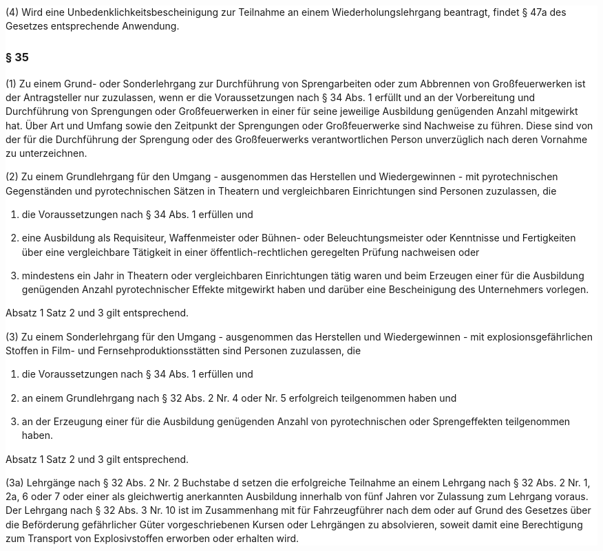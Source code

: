 (4) Wird eine Unbedenklichkeitsbescheinigung zur Teilnahme an einem
Wiederholungslehrgang beantragt, findet § 47a des Gesetzes
entsprechende Anwendung.


### § 35

(1) Zu einem Grund- oder Sonderlehrgang zur Durchführung von
Sprengarbeiten oder zum Abbrennen von Großfeuerwerken ist der
Antragsteller nur zuzulassen, wenn er die Voraussetzungen nach § 34
Abs. 1 erfüllt und an der Vorbereitung und Durchführung von
Sprengungen oder Großfeuerwerken in einer für seine jeweilige
Ausbildung genügenden Anzahl mitgewirkt hat. Über Art und Umfang sowie
den Zeitpunkt der Sprengungen oder Großfeuerwerke sind Nachweise zu
führen. Diese sind von der für die Durchführung der Sprengung oder des
Großfeuerwerks verantwortlichen Person unverzüglich nach deren
Vornahme zu unterzeichnen.

(2) Zu einem Grundlehrgang für den Umgang - ausgenommen das Herstellen
und Wiedergewinnen - mit pyrotechnischen Gegenständen und
pyrotechnischen Sätzen in Theatern und vergleichbaren Einrichtungen
sind Personen zuzulassen, die

1.  die Voraussetzungen nach § 34 Abs. 1 erfüllen und


2.  eine Ausbildung als Requisiteur, Waffenmeister oder Bühnen- oder
    Beleuchtungsmeister oder Kenntnisse und Fertigkeiten über eine
    vergleichbare Tätigkeit in einer öffentlich-rechtlichen geregelten
    Prüfung nachweisen oder


3.  mindestens ein Jahr in Theatern oder vergleichbaren Einrichtungen
    tätig waren und beim Erzeugen einer für die Ausbildung genügenden
    Anzahl pyrotechnischer Effekte mitgewirkt haben und darüber eine
    Bescheinigung des Unternehmers vorlegen.



Absatz 1 Satz 2 und 3 gilt entsprechend.

(3) Zu einem Sonderlehrgang für den Umgang - ausgenommen das
Herstellen und Wiedergewinnen - mit explosionsgefährlichen Stoffen in
Film- und Fernsehproduktionsstätten sind Personen zuzulassen, die

1.  die Voraussetzungen nach § 34 Abs. 1 erfüllen und


2.  an einem Grundlehrgang nach § 32 Abs. 2 Nr. 4 oder Nr. 5 erfolgreich
    teilgenommen haben und


3.  an der Erzeugung einer für die Ausbildung genügenden Anzahl von
    pyrotechnischen oder Sprengeffekten teilgenommen haben.



Absatz 1 Satz 2 und 3 gilt entsprechend.

(3a) Lehrgänge nach § 32 Abs. 2 Nr. 2 Buchstabe d setzen die
erfolgreiche Teilnahme an einem Lehrgang nach § 32 Abs. 2 Nr. 1, 2a, 6
oder 7 oder einer als gleichwertig anerkannten Ausbildung innerhalb
von fünf Jahren vor Zulassung zum Lehrgang voraus. Der Lehrgang nach §
32 Abs. 3 Nr. 10 ist im Zusammenhang mit für Fahrzeugführer nach dem
oder auf Grund des Gesetzes über die Beförderung gefährlicher Güter
vorgeschriebenen Kursen oder Lehrgängen zu absolvieren, soweit damit
eine Berechtigung zum Transport von Explosivstoffen erworben oder
erhalten wird.

